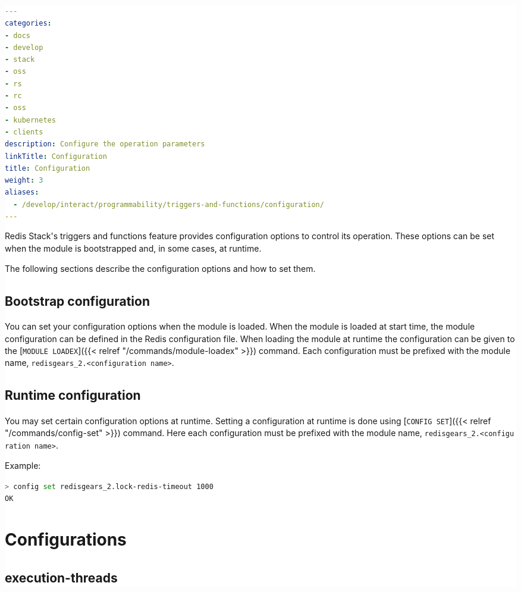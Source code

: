 ```yaml
---
categories:
- docs
- develop
- stack
- oss
- rs
- rc
- oss
- kubernetes
- clients
description: Configure the operation parameters
linkTitle: Configuration
title: Configuration
weight: 3
aliases:
  - /develop/interact/programmability/triggers-and-functions/configuration/
---
```


Redis Stack's triggers and functions feature provides configuration options to control its operation. These options can be set when the module is bootstrapped and, in some cases, at runtime.

The following sections describe the configuration options and how to set them.

## Bootstrap configuration

You can set your configuration options when the module is loaded.
When the module is loaded at start time, the module configuration can be defined in the Redis configuration file. When loading the module at runtime the configuration can be given to the [`MODULE LOADEX`]({{< relref "/commands/module-loadex" >}}) command. Each configuration must be prefixed with the module name, `redisgears_2.<configuration name>`.

## Runtime configuration

You may set certain configuration options at runtime. Setting a configuration at runtime is done using [`CONFIG SET`]({{< relref "/commands/config-set" >}}) command. Here each configuration must be prefixed with the module name, `redisgears_2.<configuration name>`.

Example:

```bash
> config set redisgears_2.lock-redis-timeout 1000
OK
```

# Configurations

## execution-threads
